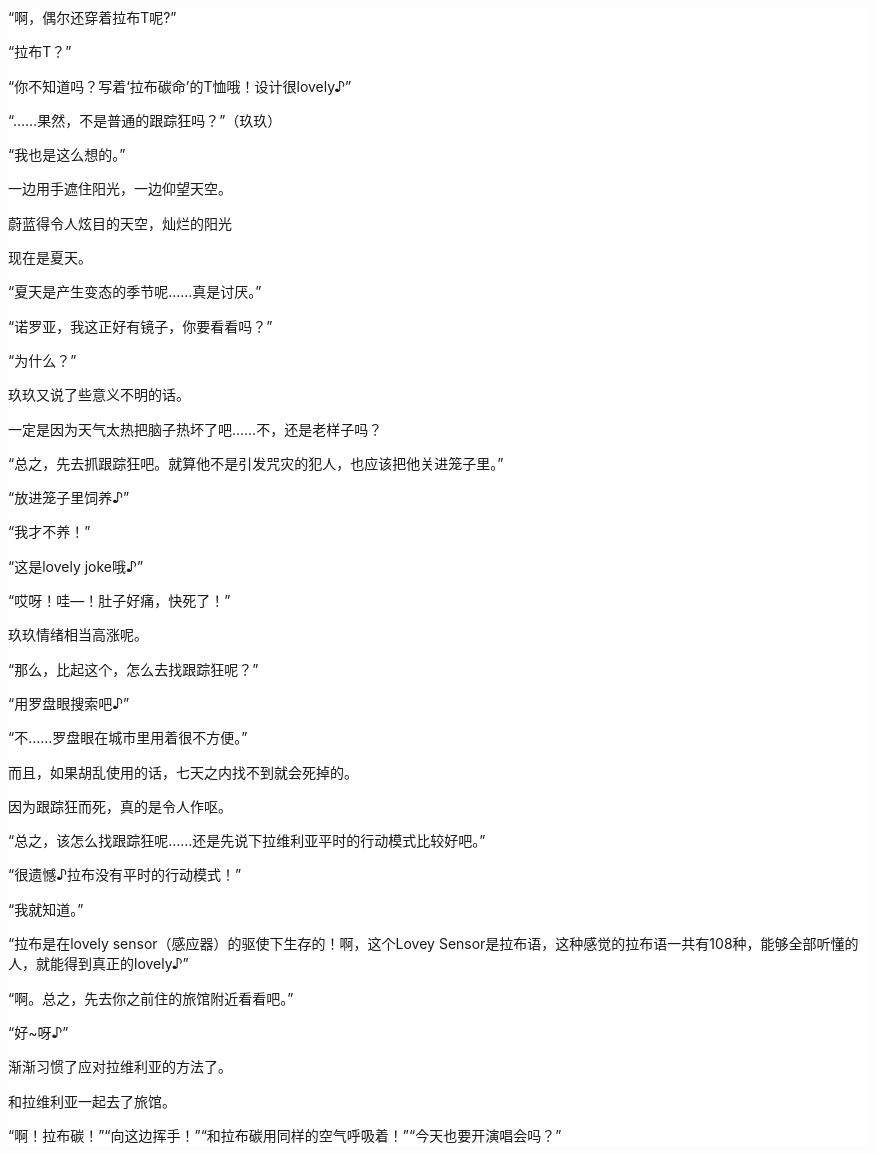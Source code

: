 “啊，偶尔还穿着拉布T呢?”

“拉布T？”

“你不知道吗？写着‘拉布碳命’的T恤哦！设计很lovely♪”

“……果然，不是普通的跟踪狂吗？”（玖玖）

“我也是这么想的。”

一边用手遮住阳光，一边仰望天空。

蔚蓝得令人炫目的天空，灿烂的阳光

现在是夏天。

“夏天是产生变态的季节呢……真是讨厌。”

“诺罗亚，我这正好有镜子，你要看看吗？”

“为什么？”

玖玖又说了些意义不明的话。

一定是因为天气太热把脑子热坏了吧……不，还是老样子吗？

“总之，先去抓跟踪狂吧。就算他不是引发咒灾的犯人，也应该把他关进笼子里。”

“放进笼子里饲养♪”

“我才不养！”

“这是lovely joke哦♪”

“哎呀！哇—！肚子好痛，快死了！”

玖玖情绪相当高涨呢。

“那么，比起这个，怎么去找跟踪狂呢？”

“用罗盘眼搜索吧♪”

“不……罗盘眼在城市里用着很不方便。”

而且，如果胡乱使用的话，七天之内找不到就会死掉的。

因为跟踪狂而死，真的是令人作呕。

“总之，该怎么找跟踪狂呢……还是先说下拉维利亚平时的行动模式比较好吧。”

“很遗憾♪拉布没有平时的行动模式！”

“我就知道。”

“拉布是在lovely sensor（感应器）的驱使下生存的！啊，这个Lovey Sensor是拉布语，这种感觉的拉布语一共有108种，能够全部听懂的人，就能得到真正的lovely♪”

“啊。总之，先去你之前住的旅馆附近看看吧。”

“好~呀♪”

渐渐习惯了应对拉维利亚的方法了。

和拉维利亚一起去了旅馆。

“啊！拉布碳！”“向这边挥手！”“和拉布碳用同样的空气呼吸着！”“今天也要开演唱会吗？”
